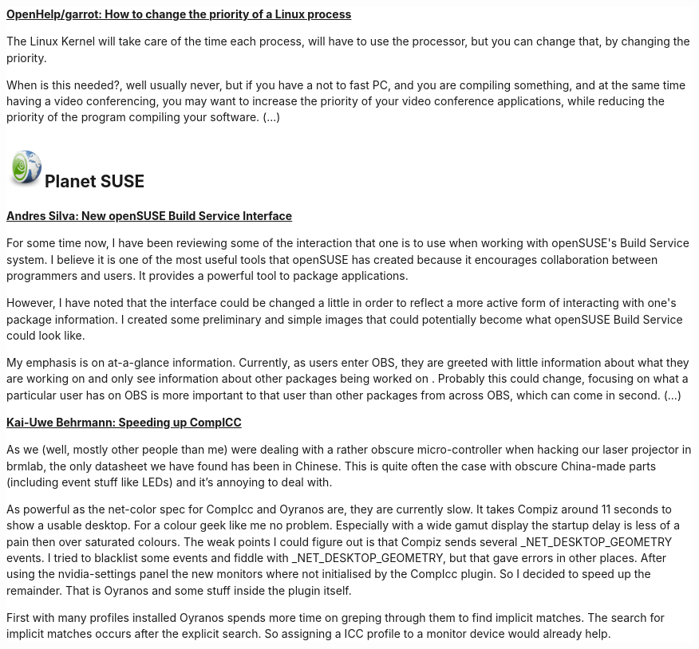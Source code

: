 **[OpenHelp/garrot: How to change the priority of a Linux process](//www.go2linux.org/linux/2011/01/how-change-priority-linux-process-881)**

The Linux Kernel will take care of the time each process, will have to use the
        processor, but you can change that, by changing the priority. 

When is this needed?, well usually never, but if you have a not to fast PC, and you are
        compiling something, and at the same time having a video conferencing, you may want to
        increase the priority of your video conference applications, while reducing the priority of
        the program compiling your software. (...)

## ![Header Picture](/wp-content/uploads/2010/12/Logo-PlanetSUSE.png)Planet SUSE

**[Andres
        Silva: New openSUSE Build Service Interface](//anditosan.blogspot.com/2011/01/new-opensuse-build-service-interface.html)**

For some time now, I have been reviewing some of the interaction that one is to use when
      working with openSUSE's Build Service system. I believe it is one of the most useful tools
      that openSUSE has created because it encourages collaboration between programmers and users.
      It provides a powerful tool to package applications. 

However, I have noted that the interface could be changed a little in order to reflect a
      more active form of interacting with one's package information. I created some preliminary and
      simple images that could potentially become what openSUSE Build Service could look like. 

My emphasis is on at-a-glance information. Currently, as users enter OBS, they are greeted
      with little information about what they are working on and only see information about other
      packages being worked on . Probably this could change, focusing on what a particular user has
      on OBS is more important to that user than other packages from across OBS, which can come in
      second. (...)

**[Kai-Uwe
        Behrmann: Speeding up CompICC](//oyranos-cms.blogspot.com/2011/01/speeding-up-compicc.html)**

As we (well, mostly other people than me) were dealing with a rather obscure
      micro-controller when hacking our laser projector in brmlab, the only datasheet we have found
      has been in Chinese. This is quite often the case with obscure China-made parts (including
      event stuff like LEDs) and it’s annoying to deal with.

As powerful as the net-color spec for CompIcc and Oyranos are, they are currently slow. It
      takes Compiz around 11 seconds to show a usable desktop. For a colour geek like me no problem.
      Especially with a wide gamut display the startup delay is less of a pain then over saturated
      colours. The weak points I could figure out is that Compiz sends several _NET_DESKTOP_GEOMETRY
      events. I tried to blacklist some events and fiddle with _NET_DESKTOP_GEOMETRY, but that gave
      errors in other places. After using the nvidia-settings panel the new monitors where not
      initialised by the CompIcc plugin. So I decided to speed up the remainder. That is Oyranos and
      some stuff inside the plugin itself. 

First with many profiles installed Oyranos spends more time on greping through them to
      find implicit matches. The search for implicit matches occurs after the explicit search. So
      assigning a ICC profile to a monitor device would already help. 
